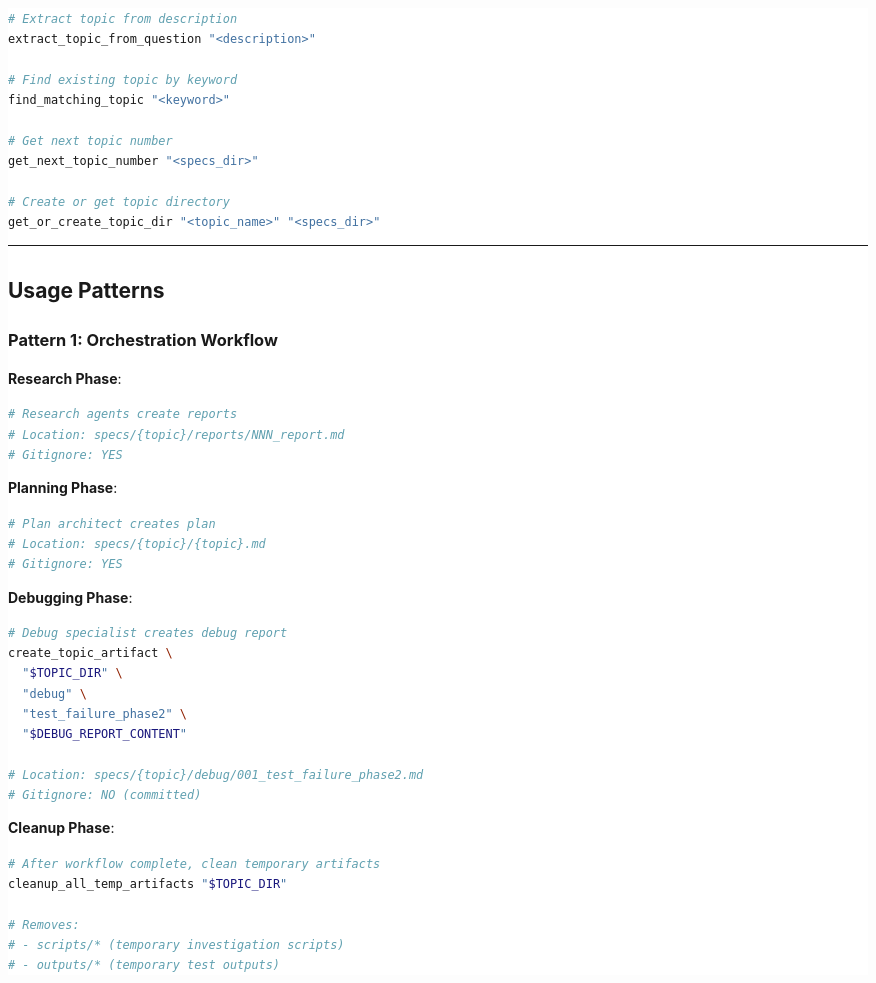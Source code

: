 ```bash
# Extract topic from description
extract_topic_from_question "<description>"

# Find existing topic by keyword
find_matching_topic "<keyword>"

# Get next topic number
get_next_topic_number "<specs_dir>"

# Create or get topic directory
get_or_create_topic_dir "<topic_name>" "<specs_dir>"
```

---

## Usage Patterns

### Pattern 1: Orchestration Workflow

**Research Phase**:
```bash
# Research agents create reports
# Location: specs/{topic}/reports/NNN_report.md
# Gitignore: YES
```

**Planning Phase**:
```bash
# Plan architect creates plan
# Location: specs/{topic}/{topic}.md
# Gitignore: YES
```

**Debugging Phase**:
```bash
# Debug specialist creates debug report
create_topic_artifact \
  "$TOPIC_DIR" \
  "debug" \
  "test_failure_phase2" \
  "$DEBUG_REPORT_CONTENT"

# Location: specs/{topic}/debug/001_test_failure_phase2.md
# Gitignore: NO (committed)
```

**Cleanup Phase**:
```bash
# After workflow complete, clean temporary artifacts
cleanup_all_temp_artifacts "$TOPIC_DIR"

# Removes:
# - scripts/* (temporary investigation scripts)
# - outputs/* (temporary test outputs)
```
